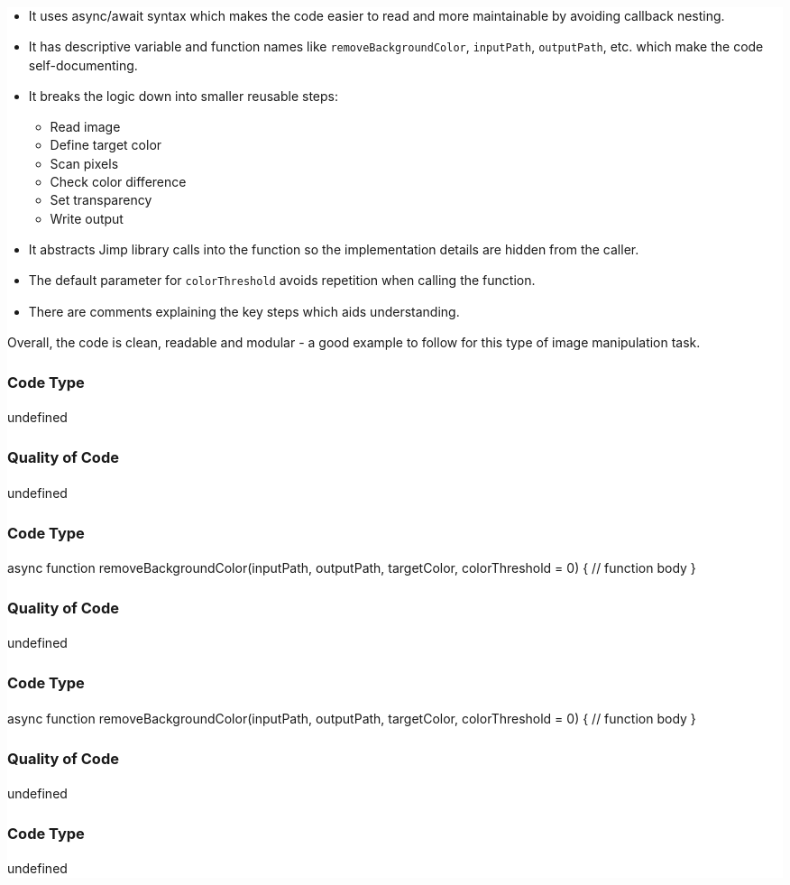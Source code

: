- It uses async/await syntax which makes the code easier to read and more maintainable by avoiding callback nesting. 

- It has descriptive variable and function names like `removeBackgroundColor`, `inputPath`, `outputPath`, etc. which make the code self-documenting.

- It breaks the logic down into smaller reusable steps:
  - Read image
  - Define target color
  - Scan pixels
  - Check color difference 
  - Set transparency
  - Write output

- It abstracts Jimp library calls into the function so the implementation details are hidden from the caller.

- The default parameter for `colorThreshold` avoids repetition when calling the function.

- There are comments explaining the key steps which aids understanding.

Overall, the code is clean, readable and modular - a good example to follow for this type of image manipulation task.

### Code Type

undefined

### Quality of Code

undefined
### Code Type


async function removeBackgroundColor(inputPath, outputPath, targetColor, colorThreshold = 0) {
  // function body
}


### Quality of Code

undefined
### Code Type


async function removeBackgroundColor(inputPath, outputPath, targetColor, colorThreshold = 0) {
  // function body
}


### Quality of Code

undefined
### Code Type

undefined
